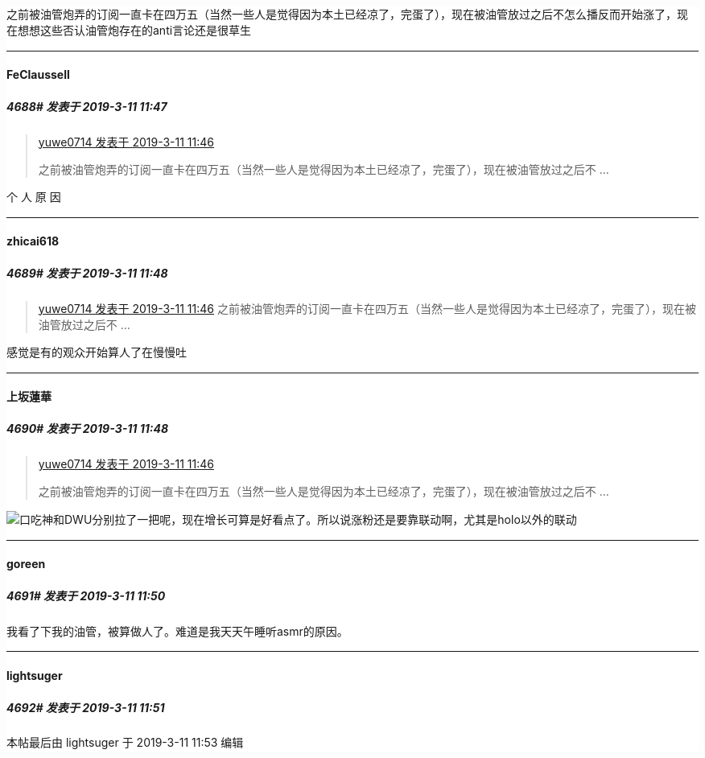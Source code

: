 
之前被油管炮弄的订阅一直卡在四万五（当然一些人是觉得因为本土已经凉了，完蛋了），现在被油管放过之后不怎么播反而开始涨了，现在想想这些否认油管炮存在的anti言论还是很草生


-----

####  FeClaussell  
##### 4688#       发表于 2019-3-11 11:47


<blockquote><a href="httphttps://bbs.saraba1st.com/2b/forum.php?mod=redirect&amp;goto=findpost&amp;pid=42866029&amp;ptid=1808327" target="_blank">yuwe0714 发表于 2019-3-11 11:46</a>

之前被油管炮弄的订阅一直卡在四万五（当然一些人是觉得因为本土已经凉了，完蛋了），现在被油管放过之后不 ...</blockquote>
个 人 原 因


-----

####  zhicai618  
##### 4689#       发表于 2019-3-11 11:48


<blockquote><a href="httphttps://bbs.saraba1st.com/2b/forum.php?mod=redirect&amp;goto=findpost&amp;pid=42866029&amp;ptid=1808327" target="_blank">yuwe0714 发表于 2019-3-11 11:46</a>
之前被油管炮弄的订阅一直卡在四万五（当然一些人是觉得因为本土已经凉了，完蛋了），现在被油管放过之后不 ...</blockquote>
感觉是有的观众开始算人了在慢慢吐


-----

####  上坂蓮華  
##### 4690#       发表于 2019-3-11 11:48


<blockquote><a href="httphttps://bbs.saraba1st.com/2b/forum.php?mod=redirect&amp;goto=findpost&amp;pid=42866029&amp;ptid=1808327" target="_blank">yuwe0714 发表于 2019-3-11 11:46</a>

之前被油管炮弄的订阅一直卡在四万五（当然一些人是觉得因为本土已经凉了，完蛋了），现在被油管放过之后不 ...</blockquote>
<img src="https://static.saraba1st.com/image/smiley/face2017/186.png" referrerpolicy="no-referrer">口吃神和DWU分别拉了一把呢，现在增长可算是好看点了。所以说涨粉还是要靠联动啊，尤其是holo以外的联动


-----

####  goreen  
##### 4691#       发表于 2019-3-11 11:50


我看了下我的油管，被算做人了。难道是我天天午睡听asmr的原因。


-----

####  lightsuger  
##### 4692#       发表于 2019-3-11 11:51


 本帖最后由 lightsuger 于 2019-3-11 11:53 编辑 
